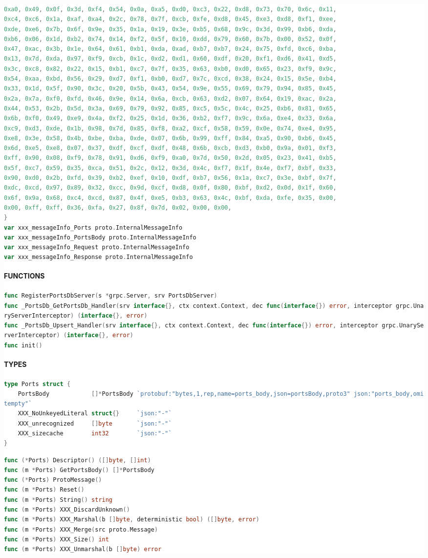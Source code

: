 ```go
0xa0, 0x49, 0x0f, 0x3d, 0xf4, 0x54, 0x0a, 0xa5, 0xd0, 0xc3, 0x22, 0xd8, 0x73, 0x70, 0x6c, 0x11,
0xc4, 0xc6, 0x1a, 0xaf, 0xa4, 0x2c, 0x78, 0x7f, 0xcb, 0xfe, 0xd8, 0x45, 0xe3, 0xd8, 0xf1, 0xee,
0xde, 0xe6, 0x7b, 0x6f, 0x9e, 0x35, 0x1a, 0x19, 0x3e, 0xb5, 0x68, 0x9c, 0x3d, 0x99, 0xb6, 0xda,
0xb6, 0x06, 0x1d, 0xb2, 0x74, 0x14, 0xf2, 0x5f, 0x10, 0xdd, 0x79, 0x60, 0x7b, 0x00, 0x52, 0x0f,
0x47, 0xac, 0x3b, 0x1e, 0x64, 0x61, 0xb1, 0xda, 0xad, 0xb7, 0xb7, 0x24, 0x75, 0xfd, 0xc6, 0xba,
0x13, 0x7d, 0xda, 0x97, 0xf9, 0xcb, 0x1c, 0xd2, 0xd1, 0x60, 0xdf, 0x20, 0xf1, 0xd6, 0x41, 0xd5,
0x3c, 0xc8, 0x82, 0x22, 0x15, 0xb1, 0xc7, 0x7f, 0x35, 0x63, 0xb0, 0xd0, 0x65, 0x23, 0xf9, 0x9c,
0x54, 0xaa, 0xbd, 0x56, 0x29, 0xd7, 0xf1, 0xb0, 0xd7, 0x7c, 0xcd, 0x38, 0x24, 0x15, 0x5e, 0xb4,
0x33, 0x1d, 0x5f, 0x90, 0x3c, 0x20, 0x5b, 0x43, 0x54, 0x9e, 0x55, 0x69, 0x79, 0x94, 0x85, 0x45,
0x2a, 0x7a, 0xf0, 0xfd, 0x46, 0x9e, 0x14, 0x6a, 0xcb, 0x63, 0xd2, 0x07, 0x64, 0x19, 0xac, 0x2a,
0x44, 0x53, 0x2b, 0x5d, 0x3a, 0x69, 0x79, 0x92, 0x85, 0xc5, 0x5c, 0x4c, 0x25, 0xb6, 0x81, 0x65,
0x6b, 0xf0, 0x49, 0xe9, 0x4a, 0xf2, 0x25, 0x1d, 0x36, 0xb2, 0xf7, 0x9c, 0x6a, 0xe4, 0x33, 0x6a,
0xc9, 0xd3, 0xde, 0x1b, 0x98, 0x7d, 0x85, 0xf8, 0xa2, 0xcf, 0x58, 0x59, 0x0e, 0x74, 0xe4, 0x95,
0xe8, 0x3e, 0x58, 0x4b, 0xbe, 0xba, 0xde, 0x07, 0x6b, 0x99, 0xff, 0x84, 0xa5, 0x90, 0xb6, 0x45,
0x6d, 0xe5, 0xe8, 0x07, 0x37, 0xdf, 0xcf, 0xdf, 0x48, 0x6b, 0xcb, 0xd3, 0xb0, 0x9a, 0x01, 0xf3,
0xff, 0x90, 0x08, 0xf9, 0x78, 0x91, 0xd6, 0xf9, 0xa0, 0x7d, 0x50, 0x2d, 0x05, 0x23, 0x41, 0xb5,
0x5f, 0xc7, 0x59, 0x35, 0xca, 0x51, 0x2c, 0x12, 0x3d, 0x4c, 0xf7, 0x1f, 0x4e, 0xf7, 0xbf, 0x33,
0x90, 0xd0, 0x2b, 0xfd, 0x39, 0xb2, 0xef, 0x10, 0xdf, 0xb7, 0x56, 0x1a, 0xc7, 0x3e, 0xbf, 0x7f,
0xdc, 0xcd, 0x97, 0x89, 0x32, 0xcc, 0x9d, 0xcf, 0xd8, 0x0f, 0x80, 0xbf, 0xd2, 0x0d, 0x1f, 0x60,
0x6f, 0x9a, 0x68, 0xc4, 0xcd, 0x87, 0x4f, 0xe5, 0xb3, 0x63, 0x4c, 0xbf, 0xda, 0xfe, 0x35, 0x00,
0x00, 0xff, 0xff, 0x36, 0xfa, 0x27, 0x8f, 0x7d, 0x02, 0x00, 0x00,
}
var xxx_messageInfo_Ports proto.InternalMessageInfo
var xxx_messageInfo_PortsBody proto.InternalMessageInfo
var xxx_messageInfo_Request proto.InternalMessageInfo
var xxx_messageInfo_Response proto.InternalMessageInfo
```

#### FUNCTIONS

```go
func RegisterPortsDbServer(s *grpc.Server, srv PortsDbServer)
func _PortsDb_GetPortsDb_Handler(srv interface{}, ctx context.Context, dec func(interface{}) error, interceptor grpc.UnaryServerInterceptor) (interface{}, error)
func _PortsDb_Upsert_Handler(srv interface{}, ctx context.Context, dec func(interface{}) error, interceptor grpc.UnaryServerInterceptor) (interface{}, error)
func init()
```

#### TYPES

```go
type Ports struct {
	PortsBody            []*PortsBody `protobuf:"bytes,1,rep,name=ports_body,json=portsBody,proto3" json:"ports_body,omitempty"`
	XXX_NoUnkeyedLiteral struct{}     `json:"-"`
	XXX_unrecognized     []byte       `json:"-"`
	XXX_sizecache        int32        `json:"-"`
}
```

```go
func (*Ports) Descriptor() ([]byte, []int)
func (m *Ports) GetPortsBody() []*PortsBody
func (*Ports) ProtoMessage()
func (m *Ports) Reset()
func (m *Ports) String() string
func (m *Ports) XXX_DiscardUnknown()
func (m *Ports) XXX_Marshal(b []byte, deterministic bool) ([]byte, error)
func (m *Ports) XXX_Merge(src proto.Message)
func (m *Ports) XXX_Size() int
func (m *Ports) XXX_Unmarshal(b []byte) error
```

